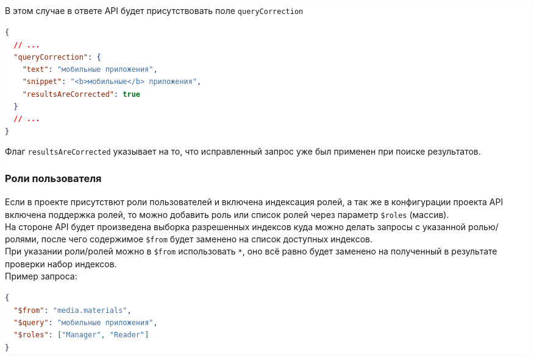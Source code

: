 В этом случае в ответе API будет присутствовать поле `queryCorrection`

```json
{
  // ...
  "queryCorrection": {
    "text": "мобильные приложения",
    "snippet": "<b>мобильные</b> приложения",
    "resultsAreCorrected": true
  }
  // ...
}
```

Флаг `resultsAreCorrected` указывает на то, что исправленный запрос уже был применен при поиске результатов.

### Роли пользователя

Если в проекте присутствют роли пользователей и включена индексация ролей, а так же в конфигурации проекта API включена поддержка ролей, то можно добавить роль или список ролей через параметр `$roles` (массив).  
На стороне API будет произведена выборка разрешенных индексов куда можно делать запросы с указанной ролью/ролями, после чего содержимое `$from` будет заменено на список доступных индексов.  
При указании роли/ролей можно в `$from` использовать `*`, оно всё равно будет заменено на полученный в результате проверки набор индексов.  
Пример запроса:

```json
{
  "$from": "media.materials",
  "$query": "мобильные приложения",
  "$roles": ["Manager", "Reader"]
}
```
